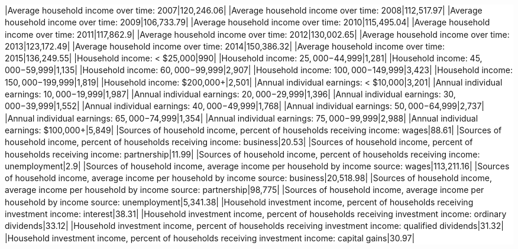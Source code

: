 |Average household income over time: 2007|120,246.06|
|Average household income over time: 2008|112,517.97|
|Average household income over time: 2009|106,733.79|
|Average household income over time: 2010|115,495.04|
|Average household income over time: 2011|117,862.9|
|Average household income over time: 2012|130,002.65|
|Average household income over time: 2013|123,172.49|
|Average household income over time: 2014|150,386.32|
|Average household income over time: 2015|136,249.55|
|Household income: < $25,000|990|
|Household income: $25,000-$44,999|1,281|
|Household income: $45,000-$59,999|1,135|
|Household income: $60,000-$99,999|2,907|
|Household income: $100,000-$149,999|3,423|
|Household income: $150,000-$199,999|1,819|
|Household income: $200,000+|2,501|
|Annual individual earnings: < $10,000|3,201|
|Annual individual earnings: $10,000-$19,999|1,987|
|Annual individual earnings: $20,000-$29,999|1,396|
|Annual individual earnings: $30,000-$39,999|1,552|
|Annual individual earnings: $40,000-$49,999|1,768|
|Annual individual earnings: $50,000-$64,999|2,737|
|Annual individual earnings: $65,000-$74,999|1,354|
|Annual individual earnings: $75,000-$99,999|2,988|
|Annual individual earnings: $100,000+|5,849|
|Sources of household income, percent of households receiving income: wages|88.61|
|Sources of household income, percent of households receiving income: business|20.53|
|Sources of household income, percent of households receiving income: partnership|11.99|
|Sources of household income, percent of households receiving income: unemployment|2.9|
|Sources of household income, average income per household by income source: wages|113,211.16|
|Sources of household income, average income per household by income source: business|20,518.98|
|Sources of household income, average income per household by income source: partnership|98,775|
|Sources of household income, average income per household by income source: unemployment|5,341.38|
|Household investment income, percent of households receiving investment income: interest|38.31|
|Household investment income, percent of households receiving investment income: ordinary dividends|33.12|
|Household investment income, percent of households receiving investment income: qualified dividends|31.32|
|Household investment income, percent of households receiving investment income: capital gains|30.97|